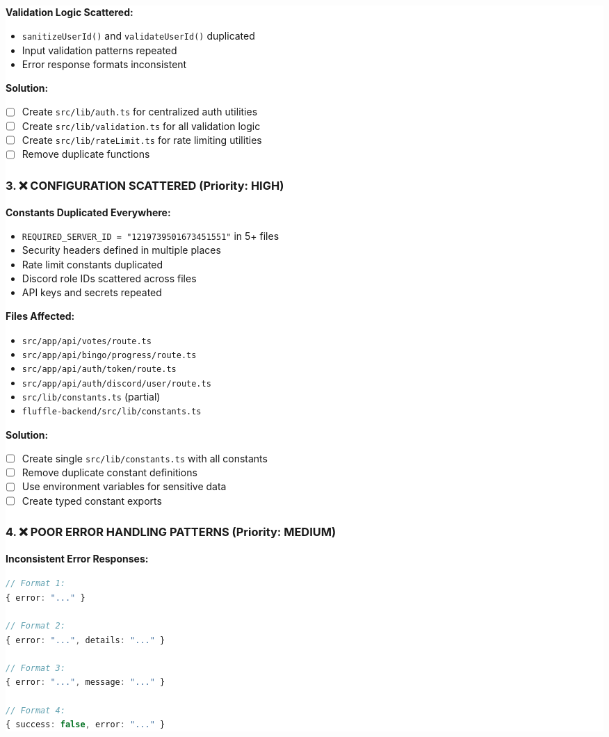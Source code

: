 **Validation Logic Scattered:**

- `sanitizeUserId()` and `validateUserId()` duplicated
- Input validation patterns repeated
- Error response formats inconsistent

**Solution:**

- [ ] Create `src/lib/auth.ts` for centralized auth utilities
- [ ] Create `src/lib/validation.ts` for all validation logic
- [ ] Create `src/lib/rateLimit.ts` for rate limiting utilities
- [ ] Remove duplicate functions

### **3. ❌ CONFIGURATION SCATTERED (Priority: HIGH)**

**Constants Duplicated Everywhere:**

- `REQUIRED_SERVER_ID = "1219739501673451551"` in 5+ files
- Security headers defined in multiple places
- Rate limit constants duplicated
- Discord role IDs scattered across files
- API keys and secrets repeated

**Files Affected:**

- `src/app/api/votes/route.ts`
- `src/app/api/bingo/progress/route.ts`
- `src/app/api/auth/token/route.ts`
- `src/app/api/auth/discord/user/route.ts`
- `src/lib/constants.ts` (partial)
- `fluffle-backend/src/lib/constants.ts`

**Solution:**

- [ ] Create single `src/lib/constants.ts` with all constants
- [ ] Remove duplicate constant definitions
- [ ] Use environment variables for sensitive data
- [ ] Create typed constant exports

### **4. ❌ POOR ERROR HANDLING PATTERNS (Priority: MEDIUM)**

**Inconsistent Error Responses:**

```typescript
// Format 1:
{ error: "..." }

// Format 2:
{ error: "...", details: "..." }

// Format 3:
{ error: "...", message: "..." }

// Format 4:
{ success: false, error: "..." }
```
